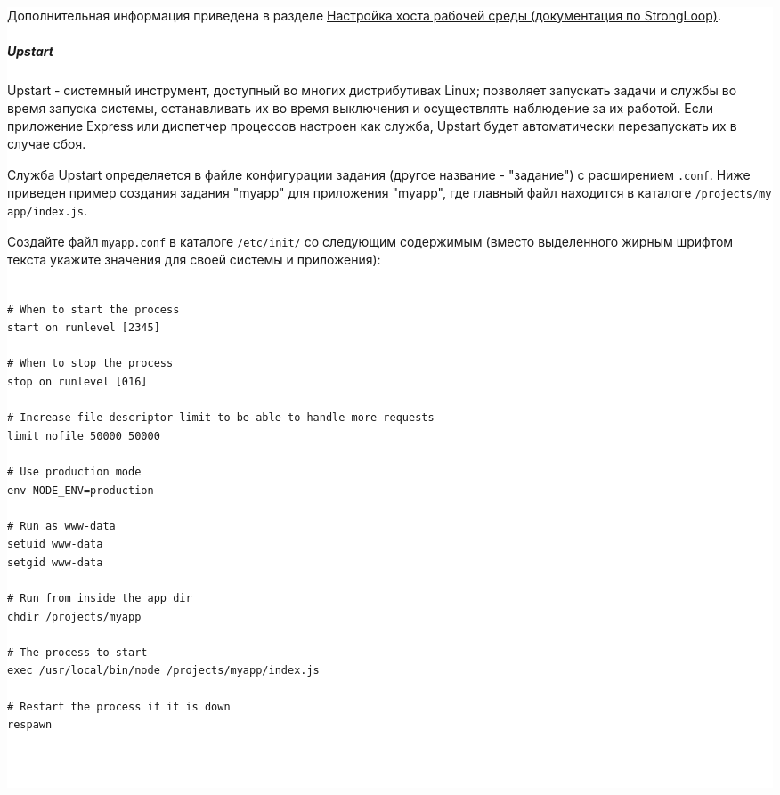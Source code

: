 Дополнительная информация приведена в разделе [Настройка хоста рабочей среды (документация по StrongLoop)](https://docs.strongloop.com/display/SLC/Setting+up+a+production+host#Settingupaproductionhost-RHEL7+,Ubuntu15.04or15.10).

##### Upstart

Upstart - системный инструмент, доступный во многих дистрибутивах Linux; позволяет запускать задачи и службы во время запуска системы, останавливать их во время выключения и осуществлять наблюдение за их работой. Если приложение Express или диспетчер процессов настроен как служба, Upstart будет автоматически перезапускать их в случае сбоя.

Служба Upstart определяется в файле конфигурации задания (другое название - "задание") с расширением `.conf`. Ниже приведен пример создания задания "myapp" для приложения "myapp", где главный файл находится в каталоге `/projects/myapp/index.js`.

Создайте файл `myapp.conf` в каталоге `/etc/init/` со следующим содержимым (вместо выделенного жирным шрифтом текста укажите значения для своей системы и приложения):

<pre>
<code class="language-sh" translate="no">
# When to start the process
start on runlevel [2345]

# When to stop the process
stop on runlevel [016]

# Increase file descriptor limit to be able to handle more requests
limit nofile 50000 50000

# Use production mode
env NODE_ENV=production

# Run as www-data
setuid www-data
setgid www-data

# Run from inside the app dir
chdir /projects/myapp

# The process to start
exec /usr/local/bin/node /projects/myapp/index.js

# Restart the process if it is down
respawn
